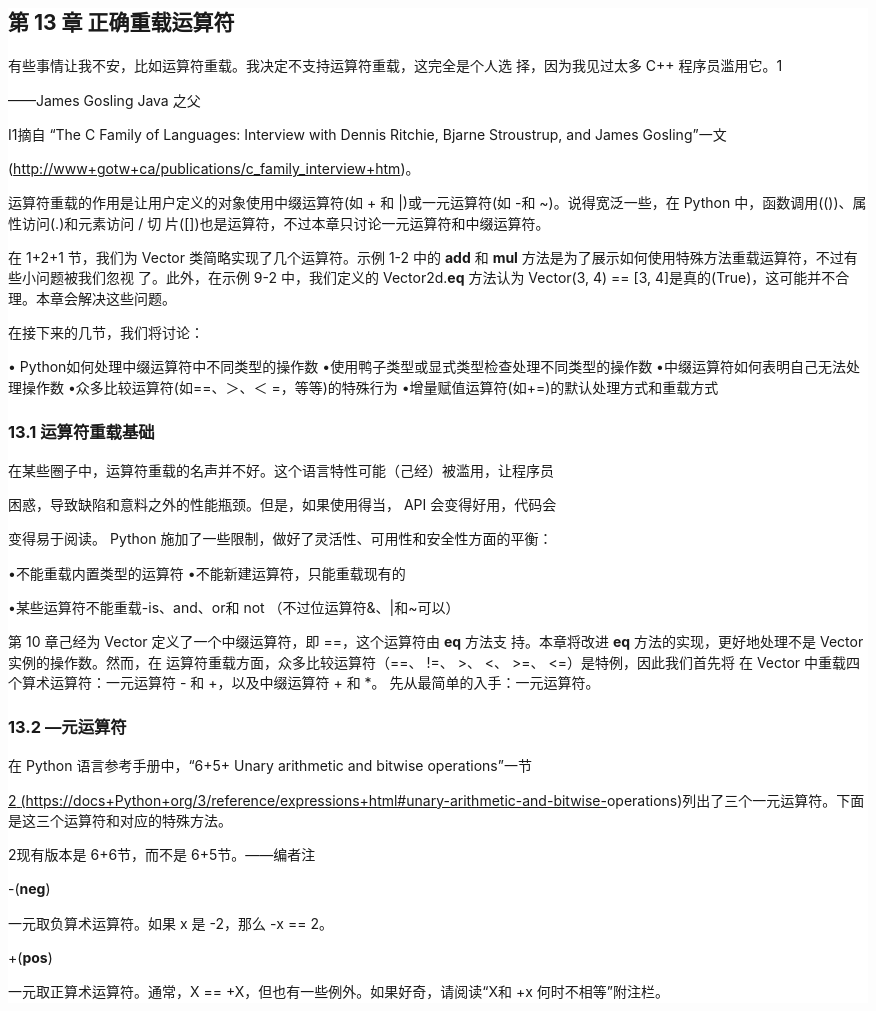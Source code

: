 
## 第 13 章 正确重载运算符

有些事情让我不安，比如运算符重载。我决定不支持运算符重载，这完全是个人选 择，因为我见过太多 C++ 程序员滥用它。1

——James Gosling Java 之父

I1摘自 “The C Family of Languages: Interview with Dennis Ritchie, Bjarne Stroustrup, and James Gosling”一文

([http://www+gotw+ca/publications/c_family_interview+htm](http://www.gotw.ca/publications/c_family_interview.htm))。

运算符重载的作用是让用户定义的对象使用中缀运算符(如 + 和 |)或一元运算符(如 -和 ~)。说得宽泛一些，在 Python 中，函数调用(())、属性访问(.)和元素访问 / 切 片([])也是运算符，不过本章只讨论一元运算符和中缀运算符。

在 1+2+1 节，我们为 Vector 类简略实现了几个运算符。示例 1-2 中的 __add__ 和 __mul__ 方法是为了展示如何使用特殊方法重载运算符，不过有些小问题被我们忽视 了。此外，在示例 9-2 中，我们定义的 Vector2d.__eq__ 方法认为 Vector(3, 4) == [3, 4]是真的(True)，这可能并不合理。本章会解决这些问题。

在接下来的几节，我们将讨论：

• Python如何处理中缀运算符中不同类型的操作数 •使用鸭子类型或显式类型检查处理不同类型的操作数 •中缀运算符如何表明自己无法处理操作数 •众多比较运算符(如==、＞、＜ =，等等)的特殊行为 •增量赋值运算符(如+=)的默认处理方式和重载方式

### 13.1 运算符重载基础

在某些圈子中，运算符重载的名声并不好。这个语言特性可能（己经）被滥用，让程序员

困惑，导致缺陷和意料之外的性能瓶颈。但是，如果使用得当， API 会变得好用，代码会

变得易于阅读。 Python 施加了一些限制，做好了灵活性、可用性和安全性方面的平衡：

•不能重载内置类型的运算符 •不能新建运算符，只能重载现有的

•某些运算符不能重载-is、and、or和 not （不过位运算符&、|和~可以）

第 10 章己经为 Vector 定义了一个中缀运算符，即 ==，这个运算符由 __eq__ 方法支 持。本章将改进 __eq__ 方法的实现，更好地处理不是 Vector 实例的操作数。然而，在 运算符重载方面，众多比较运算符（==、 !=、 >、 <、 >=、 <=）是特例，因此我们首先将 在 Vector 中重载四个算术运算符：一元运算符 - 和 +，以及中缀运算符 + 和 *。 先从最简单的入手：一元运算符。

### 13.2 —元运算符

在 Python 语言参考手册中，“6+5+ Unary arithmetic and bitwise operations”一节

[2](https://docs.Python.org/3/reference/expressions.html%23unary-arithmetic-and-bitwise-operations)[ ](https://docs.Python.org/3/reference/expressions.html%23unary-arithmetic-and-bitwise-operations)[(https://docs+Python+org/3/reference/expressions+html#unary-arithmetic-and-bitwise-](https://docs.Python.org/3/reference/expressions.html%23unary-arithmetic-and-bitwise-operations)operations)列出了三个一元运算符。下面是这三个运算符和对应的特殊方法。

2现有版本是 6+6节，而不是 6+5节。——编者注

-(__neg__)

一元取负算术运算符。如果 x 是 -2，那么 -x == 2。

+(__pos__)

一元取正算术运算符。通常，X == +X，但也有一些例外。如果好奇，请阅读“X和 +x 何时不相等”附注栏。
